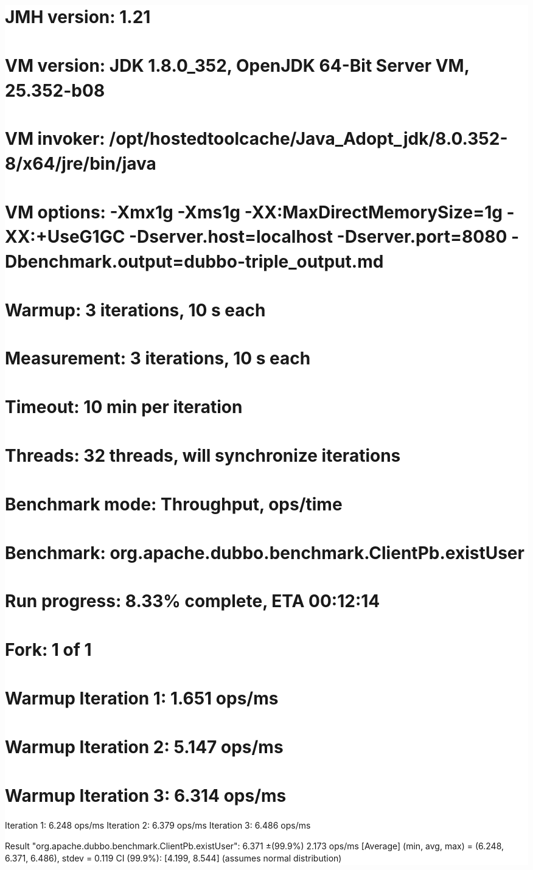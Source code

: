 
# JMH version: 1.21
# VM version: JDK 1.8.0_352, OpenJDK 64-Bit Server VM, 25.352-b08
# VM invoker: /opt/hostedtoolcache/Java_Adopt_jdk/8.0.352-8/x64/jre/bin/java
# VM options: -Xmx1g -Xms1g -XX:MaxDirectMemorySize=1g -XX:+UseG1GC -Dserver.host=localhost -Dserver.port=8080 -Dbenchmark.output=dubbo-triple_output.md
# Warmup: 3 iterations, 10 s each
# Measurement: 3 iterations, 10 s each
# Timeout: 10 min per iteration
# Threads: 32 threads, will synchronize iterations
# Benchmark mode: Throughput, ops/time
# Benchmark: org.apache.dubbo.benchmark.ClientPb.existUser

# Run progress: 8.33% complete, ETA 00:12:14
# Fork: 1 of 1
# Warmup Iteration   1: 1.651 ops/ms
# Warmup Iteration   2: 5.147 ops/ms
# Warmup Iteration   3: 6.314 ops/ms
Iteration   1: 6.248 ops/ms
Iteration   2: 6.379 ops/ms
Iteration   3: 6.486 ops/ms


Result "org.apache.dubbo.benchmark.ClientPb.existUser":
  6.371 ±(99.9%) 2.173 ops/ms [Average]
  (min, avg, max) = (6.248, 6.371, 6.486), stdev = 0.119
  CI (99.9%): [4.199, 8.544] (assumes normal distribution)
